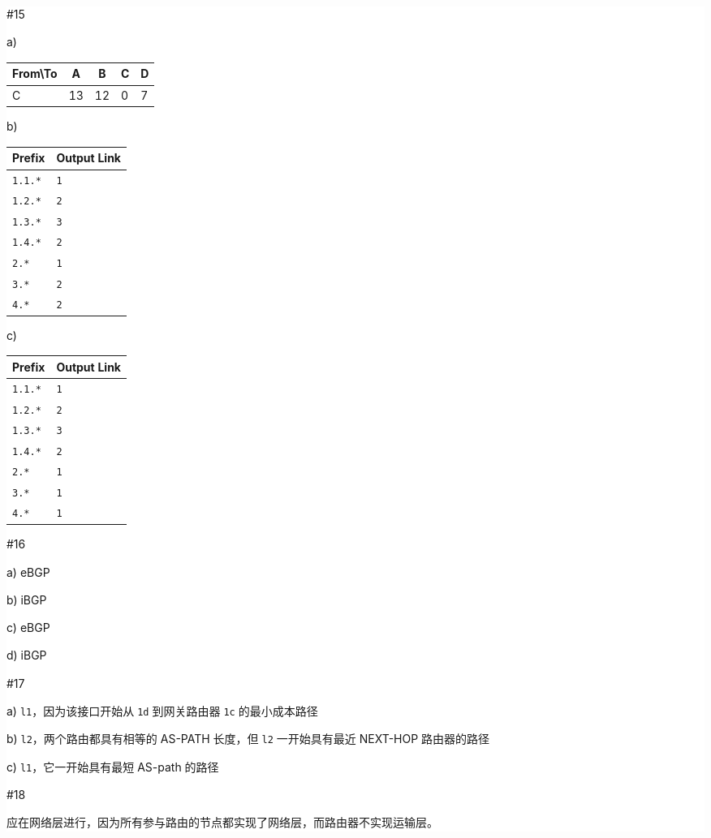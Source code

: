 \#15

a)

| From\\To | A    | B    | C   | D   |
| -------- | ---- | ---- | --- | --- |
| C        | $13$ | $12$ | $0$ | $7$ |

b)

| Prefix  | Output Link |
| ------- | ----------- |
| `1.1.*` | `1`         |
| `1.2.*` | `2`         |
| `1.3.*` | `3`         |
| `1.4.*` | `2`         |
| `2.*`   | `1`         |
| `3.*`   | `2`         |
| `4.*`   | `2`         |

c)

| Prefix  | Output Link |
| ------- | ----------- |
| `1.1.*` | `1`         |
| `1.2.*` | `2`         |
| `1.3.*` | `3`         |
| `1.4.*` | `2`         |
| `2.*`   | `1`         |
| `3.*`   | `1`         |
| `4.*`   | `1`         |

\#16

a) eBGP

b) iBGP

c) eBGP

d) iBGP

\#17

a) `l1`，因为该接口开始从 `1d` 到网关路由器 `1c` 的最小成本路径

b) `l2`，两个路由都具有相等的 AS-PATH 长度，但 `l2` 一开始具有最近 NEXT-HOP 路由器的路径

c) `l1`，它一开始具有最短 AS-path 的路径

\#18

应在网络层进行，因为所有参与路由的节点都实现了网络层，而路由器不实现运输层。